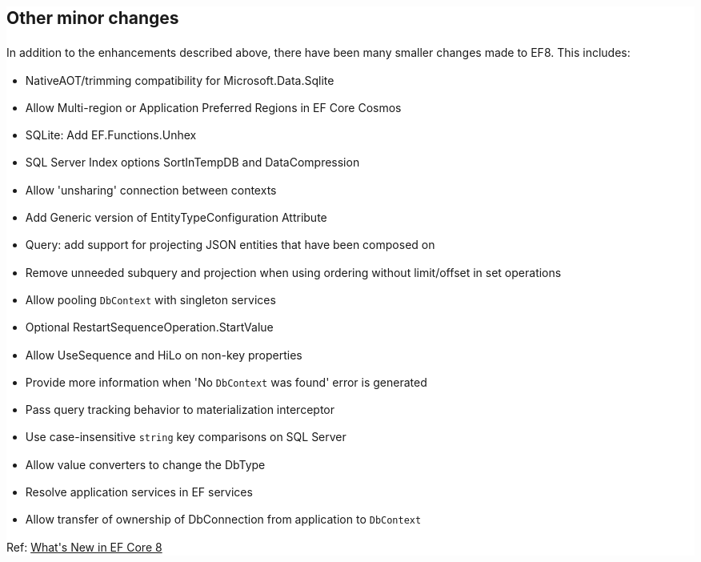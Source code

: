 ## Other minor changes

In addition to the enhancements described above, there have been many smaller changes made to EF8. This includes:

- NativeAOT/trimming compatibility for Microsoft.Data.Sqlite

- Allow Multi-region or Application Preferred Regions in EF Core Cosmos

- SQLite: Add EF.Functions.Unhex

- SQL Server Index options SortInTempDB and DataCompression

- Allow 'unsharing' connection between contexts

- Add Generic version of EntityTypeConfiguration Attribute

- Query: add support for projecting JSON entities that have been composed on

- Remove unneeded subquery and projection when using ordering without limit/offset in set operations

- Allow pooling ```DbContext``` with singleton services

- Optional RestartSequenceOperation.StartValue

- Allow UseSequence and HiLo on non-key properties

- Provide more information when 'No ```DbContext``` was found' error is generated

- Pass query tracking behavior to materialization interceptor

- Use case-insensitive ```string``` key comparisons on SQL Server

- Allow value converters to change the DbType

- Resolve application services in EF services

- Allow transfer of ownership of DbConnection from application to ```DbContext```

Ref: [What's New in EF Core 8](https://learn.microsoft.com/en-us/ef/core/what-is-new/ef-core-8.0/whatsnew)